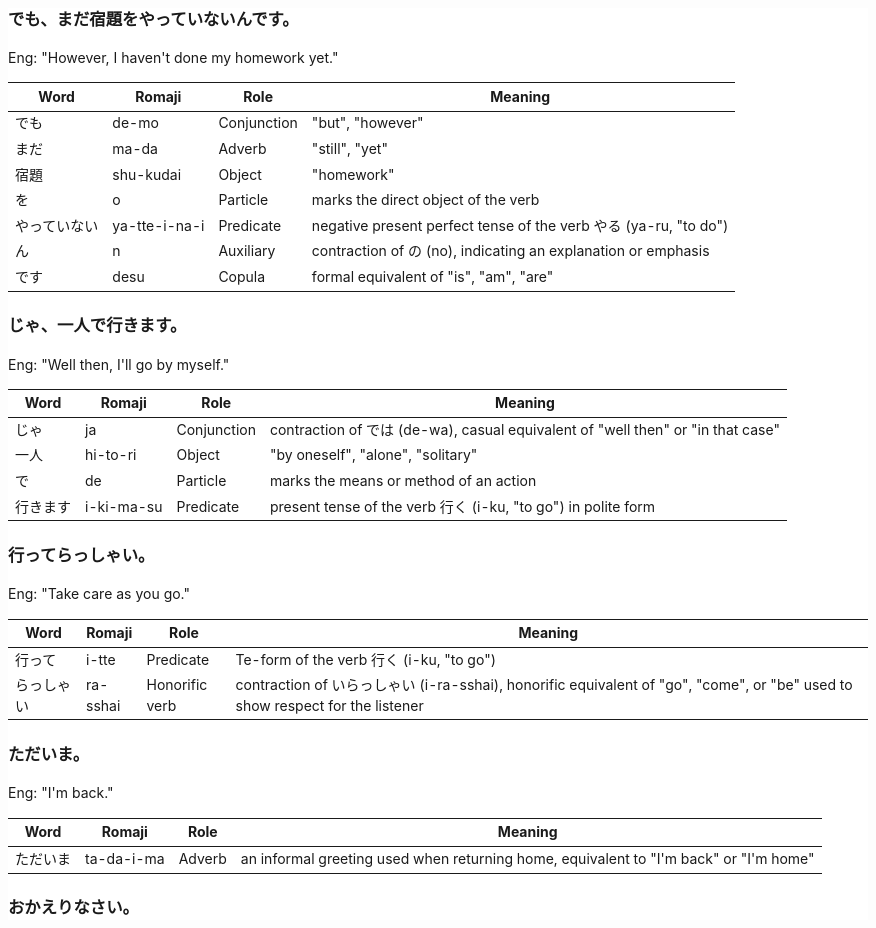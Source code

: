 ### **でも、まだ宿題をやっていないんです。**

Eng: "However, I haven't done my homework yet."

| Word | Romaji | Role | Meaning |
| --- | --- | --- | --- |
| でも | de-mo | Conjunction | "but", "however" |
| まだ | ma-da | Adverb | "still", "yet" |
| 宿題 | shu-kudai | Object | "homework" |
| を | o | Particle | marks the direct object of the verb |
| やっていない | ya-tte-i-na-i | Predicate | negative present perfect tense of the verb やる (ya-ru, "to do") |
| ん | n | Auxiliary | contraction of の (no), indicating an explanation or emphasis |
| です | desu | Copula | formal equivalent of "is", "am", "are" |

### **じゃ、一人で行きます。**

Eng: "Well then, I'll go by myself."

| Word | Romaji | Role | Meaning |
| --- | --- | --- | --- |
| じゃ | ja | Conjunction | contraction of では (de-wa), casual equivalent of "well then" or "in that case" |
| 一人 | hi-to-ri | Object | "by oneself", "alone", "solitary" |
| で | de | Particle | marks the means or method of an action |
| 行きます | i-ki-ma-su | Predicate | present tense of the verb 行く (i-ku, "to go") in polite form |


### **行ってらっしゃい。**

Eng: "Take care as you go."

| Word | Romaji | Role | Meaning |
| --- | --- | --- | --- |
| 行って | i-tte | Predicate | Te-form of the verb 行く (i-ku, "to go") |
| らっしゃい | ra-sshai | Honorific verb | contraction of いらっしゃい (i-ra-sshai), honorific equivalent of "go", "come", or "be" used to show respect for the listener |

### **ただいま。**

Eng: "I'm back."

| Word | Romaji | Role | Meaning |
| --- | --- | --- | --- |
| ただいま | ta-da-i-ma | Adverb | an informal greeting used when returning home, equivalent to "I'm back" or "I'm home" |


### **おかえりなさい。**
